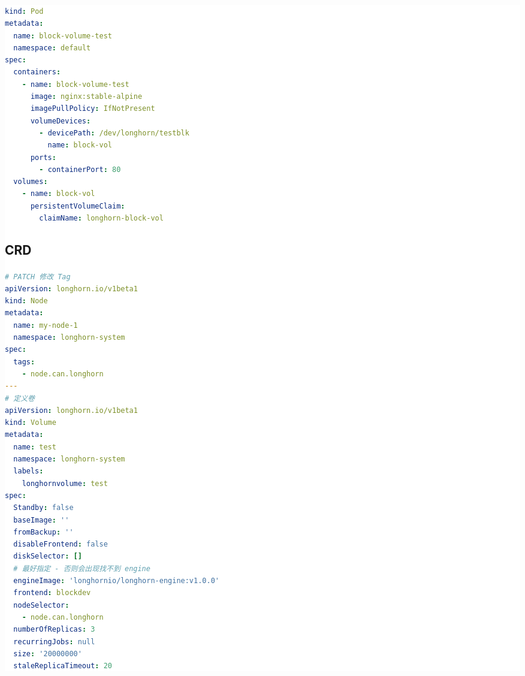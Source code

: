 ```yaml
kind: Pod
metadata:
  name: block-volume-test
  namespace: default
spec:
  containers:
    - name: block-volume-test
      image: nginx:stable-alpine
      imagePullPolicy: IfNotPresent
      volumeDevices:
        - devicePath: /dev/longhorn/testblk
          name: block-vol
      ports:
        - containerPort: 80
  volumes:
    - name: block-vol
      persistentVolumeClaim:
        claimName: longhorn-block-vol
```

## CRD

```yaml
# PATCH 修改 Tag
apiVersion: longhorn.io/v1beta1
kind: Node
metadata:
  name: my-node-1
  namespace: longhorn-system
spec:
  tags:
    - node.can.longhorn
---
# 定义卷
apiVersion: longhorn.io/v1beta1
kind: Volume
metadata:
  name: test
  namespace: longhorn-system
  labels:
    longhornvolume: test
spec:
  Standby: false
  baseImage: ''
  fromBackup: ''
  disableFrontend: false
  diskSelector: []
  # 最好指定 - 否则会出现找不到 engine
  engineImage: 'longhornio/longhorn-engine:v1.0.0'
  frontend: blockdev
  nodeSelector:
    - node.can.longhorn
  numberOfReplicas: 3
  recurringJobs: null
  size: '20000000'
  staleReplicaTimeout: 20
```
